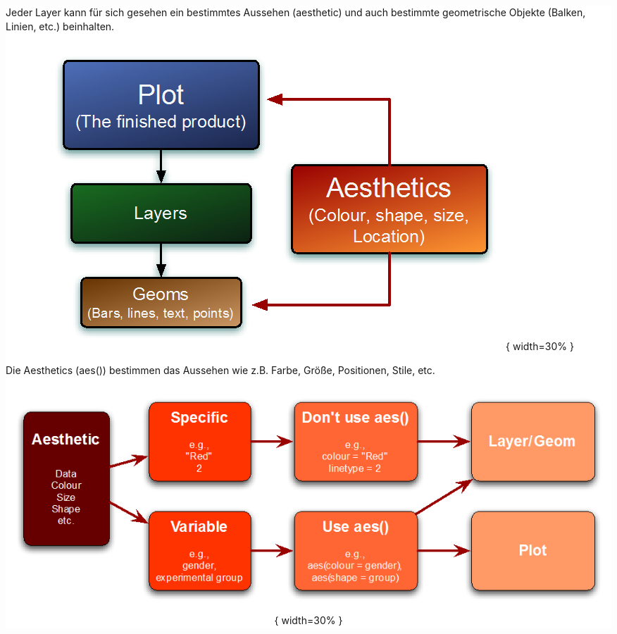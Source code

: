 </center>

Jeder Layer kann für sich gesehen ein bestimmtes Aussehen (aesthetic) und auch bestimmte geometrische Objekte (Balken, Linien, etc.) beinhalten.

<center>

![**Abbildung 28**: Anatomie von ggplot](Images/08_ggplot_Anatomy.PNG){ width=30% }

</center>

Die Aesthetics (aes()) bestimmen das Aussehen wie z.B. Farbe, Größe, Positionen, Stile, etc.

<center>

![**Abbildung 29**: Aesthetics in ggplot](Images/08_ggplot_Aesthetics.PNG){ width=30% }
